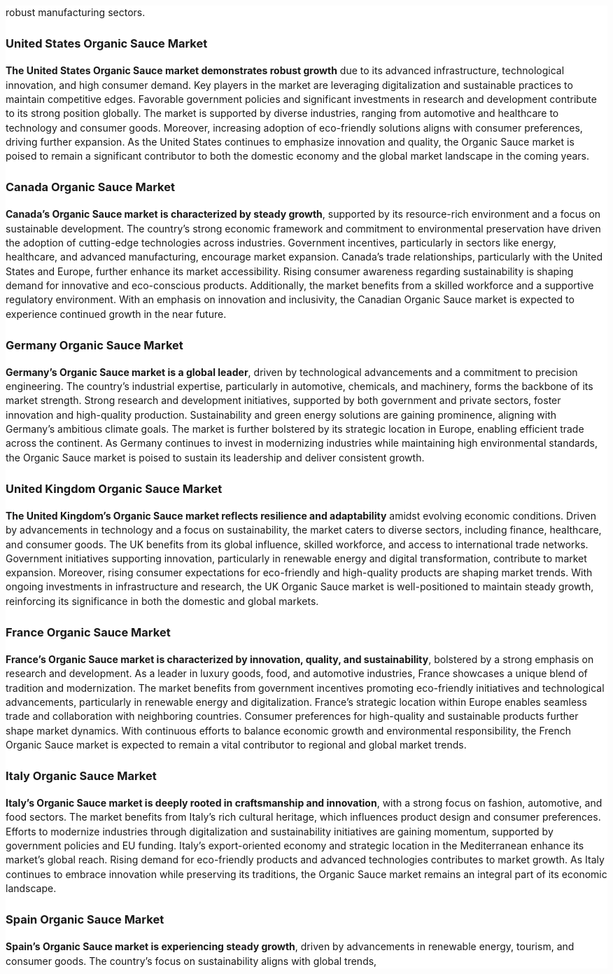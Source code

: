 robust manufacturing sectors.</span></em></p></blockquote><h3><strong>United States Organic Sauce Market</strong></h3><p><strong>The United States Organic Sauce market demonstrates robust growth</strong> due to its advanced infrastructure, technological innovation, and high consumer demand. Key players in the market are leveraging digitalization and sustainable practices to maintain competitive edges. Favorable government policies and significant investments in research and development contribute to its strong position globally. The market is supported by diverse industries, ranging from automotive and healthcare to technology and consumer goods. Moreover, increasing adoption of eco-friendly solutions aligns with consumer preferences, driving further expansion. As the United States continues to emphasize innovation and quality, the Organic Sauce market is poised to remain a significant contributor to both the domestic economy and the global market landscape in the coming years.</p><h3><strong>Canada Organic Sauce Market</strong></h3><p><strong>Canada&rsquo;s Organic Sauce market is characterized by steady growth</strong>, supported by its resource-rich environment and a focus on sustainable development. The country&rsquo;s strong economic framework and commitment to environmental preservation have driven the adoption of cutting-edge technologies across industries. Government incentives, particularly in sectors like energy, healthcare, and advanced manufacturing, encourage market expansion. Canada&rsquo;s trade relationships, particularly with the United States and Europe, further enhance its market accessibility. Rising consumer awareness regarding sustainability is shaping demand for innovative and eco-conscious products. Additionally, the market benefits from a skilled workforce and a supportive regulatory environment. With an emphasis on innovation and inclusivity, the Canadian Organic Sauce market is expected to experience continued growth in the near future.</p><h3><strong>Germany Organic Sauce Market</strong></h3><p><strong>Germany&rsquo;s Organic Sauce market is a global leader</strong>, driven by technological advancements and a commitment to precision engineering. The country&rsquo;s industrial expertise, particularly in automotive, chemicals, and machinery, forms the backbone of its market strength. Strong research and development initiatives, supported by both government and private sectors, foster innovation and high-quality production. Sustainability and green energy solutions are gaining prominence, aligning with Germany&rsquo;s ambitious climate goals. The market is further bolstered by its strategic location in Europe, enabling efficient trade across the continent. As Germany continues to invest in modernizing industries while maintaining high environmental standards, the Organic Sauce market is poised to sustain its leadership and deliver consistent growth.</p><h3><strong>United Kingdom Organic Sauce Market</strong></h3><p><strong>The United Kingdom&rsquo;s Organic Sauce market reflects resilience and adaptability</strong> amidst evolving economic conditions. Driven by advancements in technology and a focus on sustainability, the market caters to diverse sectors, including finance, healthcare, and consumer goods. The UK benefits from its global influence, skilled workforce, and access to international trade networks. Government initiatives supporting innovation, particularly in renewable energy and digital transformation, contribute to market expansion. Moreover, rising consumer expectations for eco-friendly and high-quality products are shaping market trends. With ongoing investments in infrastructure and research, the UK Organic Sauce market is well-positioned to maintain steady growth, reinforcing its significance in both the domestic and global markets.</p><h3><strong>France Organic Sauce Market</strong></h3><p><strong>France&rsquo;s Organic Sauce market is characterized by innovation, quality, and sustainability</strong>, bolstered by a strong emphasis on research and development. As a leader in luxury goods, food, and automotive industries, France showcases a unique blend of tradition and modernization. The market benefits from government incentives promoting eco-friendly initiatives and technological advancements, particularly in renewable energy and digitalization. France&rsquo;s strategic location within Europe enables seamless trade and collaboration with neighboring countries. Consumer preferences for high-quality and sustainable products further shape market dynamics. With continuous efforts to balance economic growth and environmental responsibility, the French Organic Sauce market is expected to remain a vital contributor to regional and global market trends.</p><h3><strong>Italy Organic Sauce Market</strong></h3><p><strong>Italy&rsquo;s Organic Sauce market is deeply rooted in craftsmanship and innovation</strong>, with a strong focus on fashion, automotive, and food sectors. The market benefits from Italy&rsquo;s rich cultural heritage, which influences product design and consumer preferences. Efforts to modernize industries through digitalization and sustainability initiatives are gaining momentum, supported by government policies and EU funding. Italy&rsquo;s export-oriented economy and strategic location in the Mediterranean enhance its market&rsquo;s global reach. Rising demand for eco-friendly products and advanced technologies contributes to market growth. As Italy continues to embrace innovation while preserving its traditions, the Organic Sauce market remains an integral part of its economic landscape.</p><h3><strong>Spain Organic Sauce Market</strong></h3><p><strong>Spain&rsquo;s Organic Sauce market is experiencing steady growth</strong>, driven by advancements in renewable energy, tourism, and consumer goods. The country&rsquo;s focus on sustainability aligns with global trends,